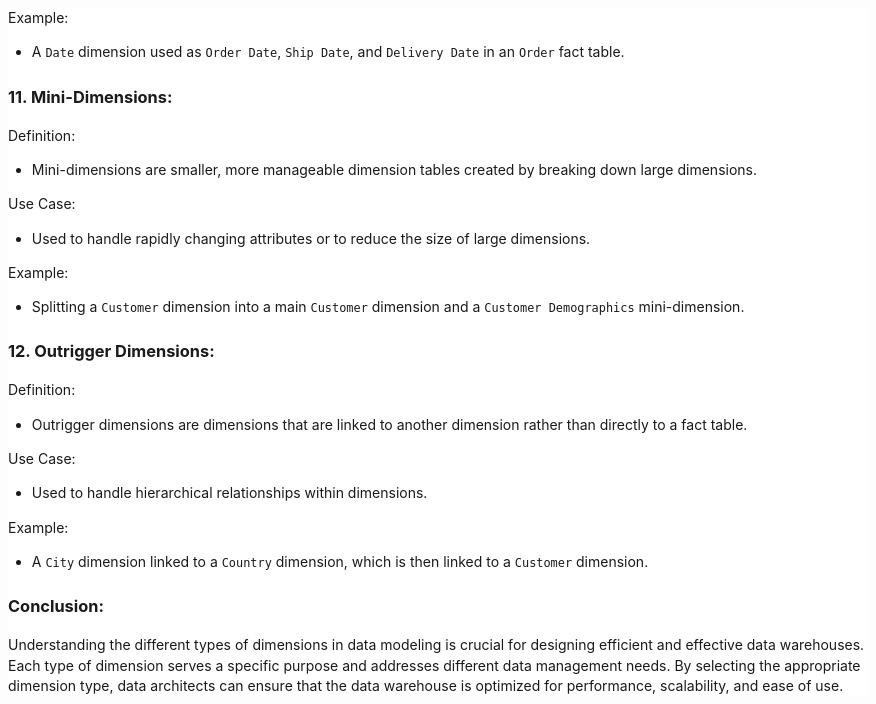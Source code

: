 Example:
   - A `Date` dimension used as `Order Date`, `Ship Date`, and `Delivery Date` in an `Order` fact table.

### 11. Mini-Dimensions:

Definition:
   - Mini-dimensions are smaller, more manageable dimension tables created by breaking down large dimensions.

Use Case:
   - Used to handle rapidly changing attributes or to reduce the size of large dimensions.

Example:
   - Splitting a `Customer` dimension into a main `Customer` dimension and a `Customer Demographics` mini-dimension.

### 12. Outrigger Dimensions:

Definition:
   - Outrigger dimensions are dimensions that are linked to another dimension rather than directly to a fact table.

Use Case:
   - Used to handle hierarchical relationships within dimensions.

Example:
   - A `City` dimension linked to a `Country` dimension, which is then linked to a `Customer` dimension.

### Conclusion:

Understanding the different types of dimensions in data modeling is crucial for designing efficient and effective data warehouses. Each type of dimension serves a specific purpose and addresses different data management needs. By selecting the appropriate dimension type, data architects can ensure that the data warehouse is optimized for performance, scalability, and ease of use.